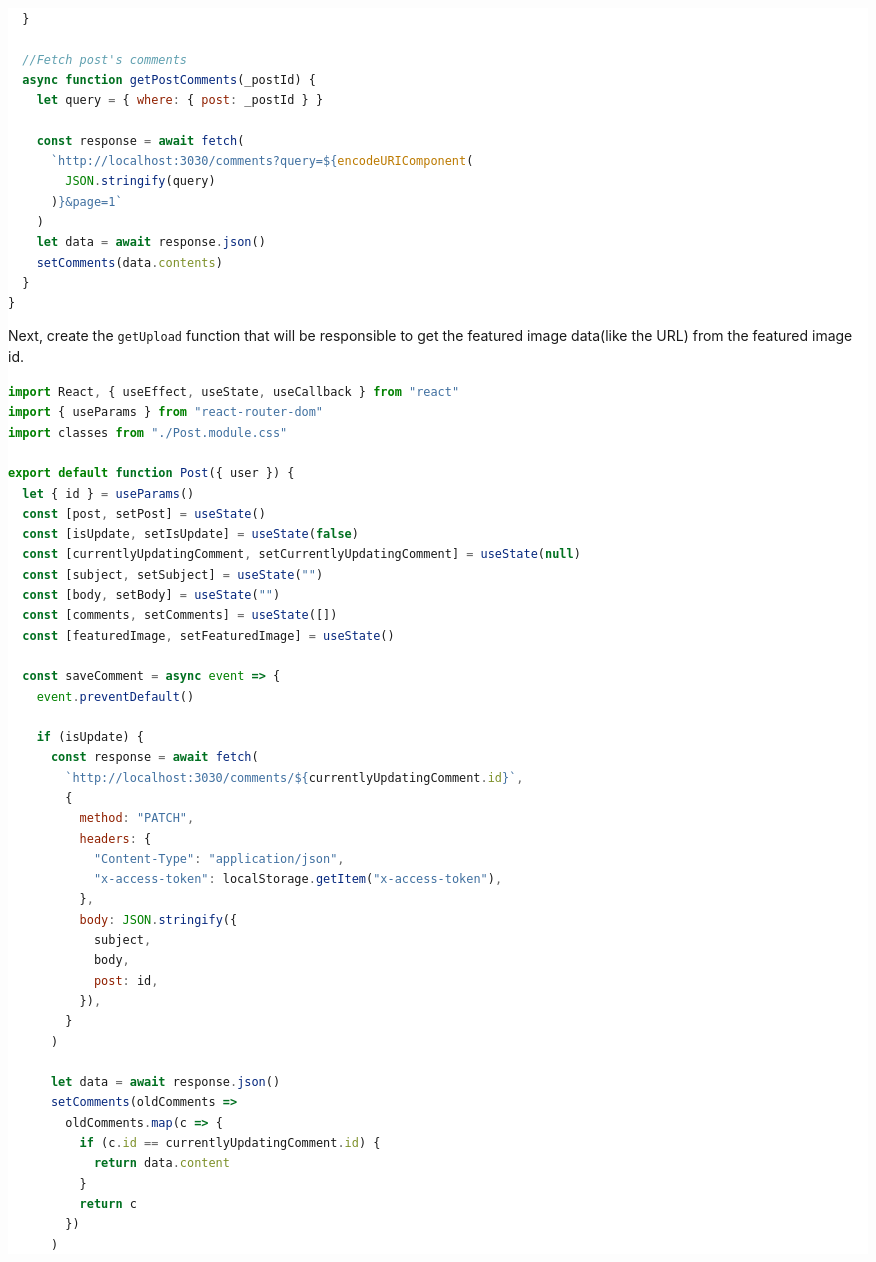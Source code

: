 ```js highlight=97-108 title=src/containers/Post/Post.js
  }

  //Fetch post's comments
  async function getPostComments(_postId) {
    let query = { where: { post: _postId } }

    const response = await fetch(
      `http://localhost:3030/comments?query=${encodeURIComponent(
        JSON.stringify(query)
      )}&page=1`
    )
    let data = await response.json()
    setComments(data.contents)
  }
}
```

Next, create the `getUpload` function that will be responsible to get the featured image data(like the URL) from the featured image id.

```js highlight=110-115 title=src/containers/Post/Post.js
import React, { useEffect, useState, useCallback } from "react"
import { useParams } from "react-router-dom"
import classes from "./Post.module.css"

export default function Post({ user }) {
  let { id } = useParams()
  const [post, setPost] = useState()
  const [isUpdate, setIsUpdate] = useState(false)
  const [currentlyUpdatingComment, setCurrentlyUpdatingComment] = useState(null)
  const [subject, setSubject] = useState("")
  const [body, setBody] = useState("")
  const [comments, setComments] = useState([])
  const [featuredImage, setFeaturedImage] = useState()

  const saveComment = async event => {
    event.preventDefault()

    if (isUpdate) {
      const response = await fetch(
        `http://localhost:3030/comments/${currentlyUpdatingComment.id}`,
        {
          method: "PATCH",
          headers: {
            "Content-Type": "application/json",
            "x-access-token": localStorage.getItem("x-access-token"),
          },
          body: JSON.stringify({
            subject,
            body,
            post: id,
          }),
        }
      )

      let data = await response.json()
      setComments(oldComments =>
        oldComments.map(c => {
          if (c.id == currentlyUpdatingComment.id) {
            return data.content
          }
          return c
        })
      )
```